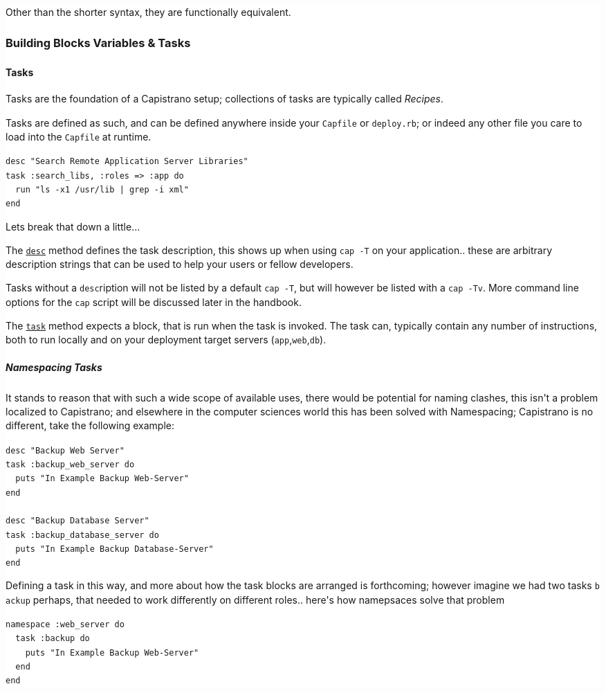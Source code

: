 Other than the shorter syntax, they are functionally equivalent.

### Building Blocks Variables & Tasks

#### Tasks

Tasks are the foundation of a Capistrano setup; collections of tasks are typically called _Recipes_.

Tasks are defined as such, and can be defined anywhere inside your `Capfile` or `deploy.rb`; or indeed any other file you care to load into the `Capfile` at runtime.

    desc "Search Remote Application Server Libraries"
    task :search_libs, :roles => :app do
      run "ls -x1 /usr/lib | grep -i xml"
    end

Lets break that down a little...

The [`desc`](http://wiki.capify.org/index.php/Desc) method defines the task description, this shows up when using `cap -T` on your application.. these are arbitrary description strings that can be used to help your users or fellow developers.

Tasks without a `desc`ription will not be listed by a default `cap -T`, but will however be listed with a `cap -Tv`. More command line options for the `cap` script will be discussed later in the handbook.

The [`task`](http://wiki.capify.org/index.php/Task) method expects a block, that is run when the task is invoked. The task can, typically contain any number of instructions, both to run locally and on your deployment target servers (`app`,`web`,`db`).

##### Namespacing Tasks 

It stands to reason that with such a wide scope of available uses, there would be potential for naming clashes, this isn't a problem localized to Capistrano; and elsewhere in the computer sciences world this has been solved with Namespacing; Capistrano is no different, take the following example:

    desc "Backup Web Server"
    task :backup_web_server do
      puts "In Example Backup Web-Server"
    end
    
    desc "Backup Database Server"
    task :backup_database_server do
      puts "In Example Backup Database-Server"
    end

Defining a task in this way, and more about how the task blocks are arranged is forthcoming; however imagine we had two tasks `backup` perhaps, that needed to work differently on different roles.. here's how namepsaces solve that problem

    namespace :web_server do
      task :backup do
        puts "In Example Backup Web-Server"
      end
    end
  